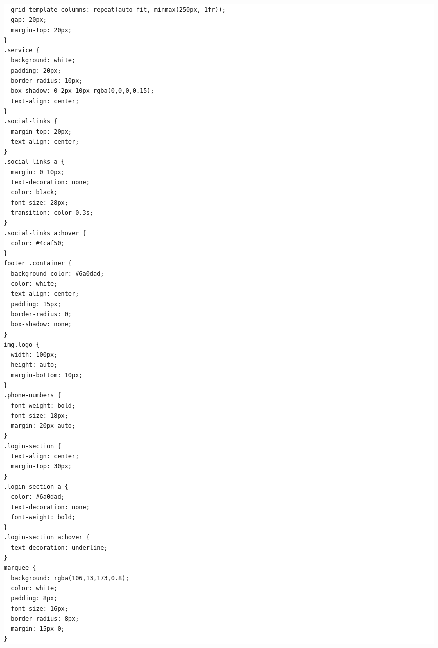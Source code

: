       grid-template-columns: repeat(auto-fit, minmax(250px, 1fr));
      gap: 20px;
      margin-top: 20px;
    }
    .service {
      background: white;
      padding: 20px;
      border-radius: 10px;
      box-shadow: 0 2px 10px rgba(0,0,0,0.15);
      text-align: center;
    }
    .social-links {
      margin-top: 20px;
      text-align: center;
    }
    .social-links a {
      margin: 0 10px;
      text-decoration: none;
      color: black;
      font-size: 28px;
      transition: color 0.3s;
    }
    .social-links a:hover {
      color: #4caf50;
    }
    footer .container {
      background-color: #6a0dad;
      color: white;
      text-align: center;
      padding: 15px;
      border-radius: 0;
      box-shadow: none;
    }
    img.logo {
      width: 100px;
      height: auto;
      margin-bottom: 10px;
    }
    .phone-numbers {
      font-weight: bold;
      font-size: 18px;
      margin: 20px auto;
    }
    .login-section {
      text-align: center;
      margin-top: 30px;
    }
    .login-section a {
      color: #6a0dad;
      text-decoration: none;
      font-weight: bold;
    }
    .login-section a:hover {
      text-decoration: underline;
    }
    marquee {
      background: rgba(106,13,173,0.8);
      color: white;
      padding: 8px;
      font-size: 16px;
      border-radius: 8px;
      margin: 15px 0;
    }
  </style>